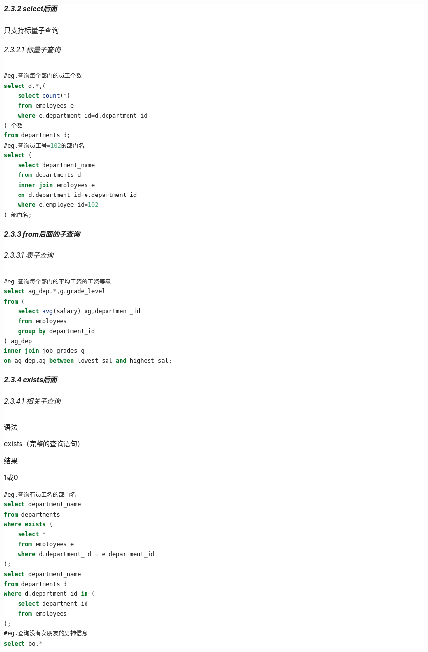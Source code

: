 ##### 2.3.2 select后面

只支持标量子查询

###### 2.3.2.1 标量子查询

```sql
#eg.查询每个部门的员工个数
select d.*,(
    select count(*)
    from employees e
    where e.department_id=d.department_id
) 个数
from departments d;
#eg.查询员工号=102的部门名
select (
    select department_name
    from departments d
    inner join employees e
    on d.department_id=e.department_id
    where e.employee_id=102
) 部门名;
```

##### 2.3.3 from后面的子查询

###### 2.3.3.1 表子查询

```sql
#eg.查询每个部门的平均工资的工资等级
select ag_dep.*,g.grade_level
from (
    select avg(salary) ag,department_id
    from employees
    group by department_id
) ag_dep
inner join job_grades g
on ag_dep.ag between lowest_sal and highest_sal;
```

##### 2.3.4 exists后面

###### 2.3.4.1 相关子查询

语法：

exists（完整的查询语句）

结果：

1或0

```sql
#eg.查询有员工名的部门名
select department_name
from departments
where exists (
    select * 
    from employees e
    where d.department_id = e.department_id
);
select department_name
from departments d
where d.department_id in (
    select department_id
    from employees
);
#eg.查询没有女朋友的男神信息
select bo.*
```